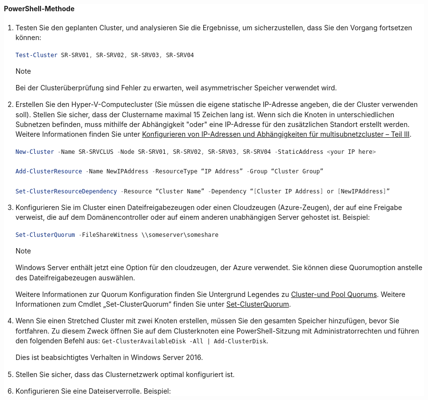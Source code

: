 #### <a name="powershell-method"></a>PowerShell-Methode

1. Testen Sie den geplanten Cluster, und analysieren Sie die Ergebnisse, um sicherzustellen, dass Sie den Vorgang fortsetzen können:

    ```PowerShell
    Test-Cluster SR-SRV01, SR-SRV02, SR-SRV03, SR-SRV04
    ```

    > [!NOTE]
    >  Bei der Clusterüberprüfung sind Fehler zu erwarten, weil asymmetrischer Speicher verwendet wird.

2.  Erstellen Sie den Hyper-V-Computecluster (Sie müssen die eigene statische IP-Adresse angeben, die der Cluster verwenden soll). Stellen Sie sicher, dass der Clustername maximal 15 Zeichen lang ist.  Wenn sich die Knoten in unterschiedlichen Subnetzen befinden, muss mithilfe der Abhängigkeit "oder" eine IP-Adresse für den zusätzlichen Standort erstellt werden. Weitere Informationen finden Sie unter [Konfigurieren von IP-Adressen und Abhängigkeiten für multisubnetzcluster – Teil III](https://techcommunity.microsoft.com/t5/Failover-Clustering/Configuring-IP-Addresses-and-Dependencies-for-Multi-Subnet/ba-p/371698).

    ```PowerShell
    New-Cluster -Name SR-SRVCLUS -Node SR-SRV01, SR-SRV02, SR-SRV03, SR-SRV04 -StaticAddress <your IP here>

    Add-ClusterResource -Name NewIPAddress -ResourceType “IP Address” -Group “Cluster Group”

    Set-ClusterResourceDependency -Resource “Cluster Name” -Dependency “[Cluster IP Address] or [NewIPAddress]”
    ```


3. Konfigurieren Sie im Cluster einen Dateifreigabezeugen oder einen Cloudzeugen (Azure-Zeugen), der auf eine Freigabe verweist, die auf dem Domänencontroller oder auf einem anderen unabhängigen Server gehostet ist. Beispiel:

    ```PowerShell
    Set-ClusterQuorum -FileShareWitness \\someserver\someshare
    ```

    >[!NOTE]
    > Windows Server enthält jetzt eine Option für den cloudzeugen, der Azure verwendet. Sie können diese Quorumoption anstelle des Dateifreigabezeugen auswählen.

   Weitere Informationen zur Quorum Konfiguration finden Sie Untergrund Legendes zu [Cluster-und Pool Quorums](../storage-spaces/understand-quorum.md). Weitere Informationen zum Cmdlet „Set-ClusterQuorum“ finden Sie unter [Set-ClusterQuorum](/powershell/module/failoverclusters/set-clusterquorum).

4.  Wenn Sie einen Stretched Cluster mit zwei Knoten erstellen, müssen Sie den gesamten Speicher hinzufügen, bevor Sie fortfahren. Zu diesem Zweck öffnen Sie auf dem Clusterknoten eine PowerShell-Sitzung mit Administratorrechten und führen den folgenden Befehl aus: `Get-ClusterAvailableDisk -All | Add-ClusterDisk`.

    Dies ist beabsichtigtes Verhalten in Windows Server 2016.

5. Stellen Sie sicher, dass das Clusternetzwerk optimal konfiguriert ist.

6.  Konfigurieren Sie eine Dateiserverrolle. Beispiel:
